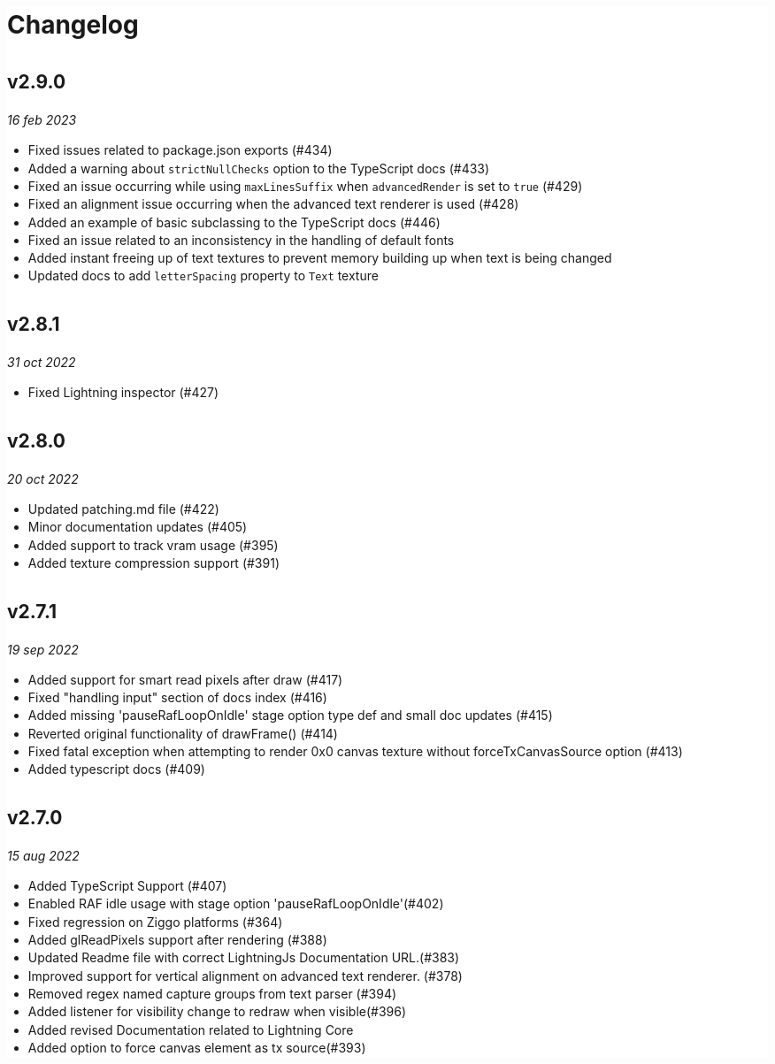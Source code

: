# Changelog

## v2.9.0
*16 feb 2023*

- Fixed issues related to package.json exports (#434)
- Added a warning about `strictNullChecks` option to the TypeScript docs (#433)
- Fixed an issue occurring while using `maxLinesSuffix` when `advancedRender` is set to `true` (#429)
- Fixed an alignment issue occurring when the advanced text renderer is used (#428)
- Added an example of basic subclassing to the TypeScript docs (#446)
- Fixed an issue related to an inconsistency in the handling of default fonts
- Added instant freeing up of text textures to prevent memory building up when text is being changed
- Updated docs to add `letterSpacing` property to `Text` texture

## v2.8.1

*31 oct 2022*

- Fixed Lightning inspector (#427)

## v2.8.0

*20 oct 2022*

- Updated patching.md file (#422)
- Minor documentation updates (#405)
- Added support to track vram usage (#395)
- Added texture compression support (#391)

## v2.7.1

*19 sep 2022*

- Added support for smart read pixels after draw (#417)
- Fixed "handling input" section of docs index (#416)
- Added missing 'pauseRafLoopOnIdle' stage option type def and small doc updates (#415)
- Reverted original functionality of drawFrame() (#414)
- Fixed fatal exception when attempting to render 0x0 canvas texture without forceTxCanvasSource option (#413)
- Added typescript docs (#409)

## v2.7.0

*15 aug 2022*

- Added TypeScript Support (#407)
- Enabled RAF idle usage with stage option 'pauseRafLoopOnIdle'(#402)
- Fixed regression on Ziggo platforms (#364)
- Added glReadPixels support after rendering (#388)
- Updated Readme file with correct LightningJs Documentation URL.(#383)
- Improved support for vertical alignment on advanced text renderer. (#378)
- Removed regex named capture groups from text parser (#394)
- Added listener for visibility change to redraw when visible(#396)
- Added revised Documentation related to Lightning Core
- Added option to force canvas element as tx source(#393)
